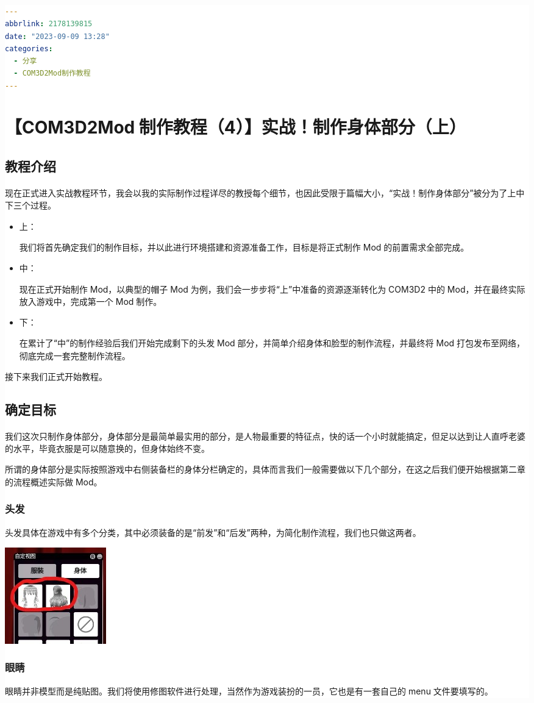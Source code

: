 ```yaml
---
abbrlink: 2178139815
date: "2023-09-09 13:28"
categories:
  - 分享
  - COM3D2Mod制作教程
---
```


# 【COM3D2Mod 制作教程（4）】实战！制作身体部分（上）

## 教程介绍

现在正式进入实战教程环节，我会以我的实际制作过程详尽的教授每个细节，也因此受限于篇幅大小，“实战！制作身体部分”被分为了上中下三个过程。

- 上：

  我们将首先确定我们的制作目标，并以此进行环境搭建和资源准备工作，目标是将正式制作 Mod 的前置需求全部完成。

- 中：

  现在正式开始制作 Mod，以典型的帽子 Mod 为例，我们会一步步将“上”中准备的资源逐渐转化为 COM3D2 中的 Mod，并在最终实际放入游戏中，完成第一个 Mod 制作。

- 下：

  在累计了“中”的制作经验后我们开始完成剩下的头发 Mod 部分，并简单介绍身体和脸型的制作流程，并最终将 Mod 打包发布至网络，彻底完成一套完整制作流程。

接下来我们正式开始教程。

## 确定目标

我们这次只制作身体部分，身体部分是最简单最实用的部分，是人物最重要的特征点，快的话一个小时就能搞定，但足以达到让人直呼老婆的水平，毕竟衣服是可以随意换的，但身体始终不变。

所谓的身体部分是实际按照游戏中右侧装备栏的身体分栏确定的，具体而言我们一般需要做以下几个部分，在这之后我们便开始根据第二章的流程概述实际做 Mod。

### 头发

头发具体在游戏中有多个分类，其中必须装备的是“前发”和“后发”两种，为简化制作流程，我们也只做这两者。

![img](../../../assets/images/2454431-20230906222649162-2104290613.jpg)

### 眼睛

眼睛并非模型而是纯贴图。我们将使用修图软件进行处理，当然作为游戏装扮的一员，它也是有一套自己的 menu 文件要填写的。
